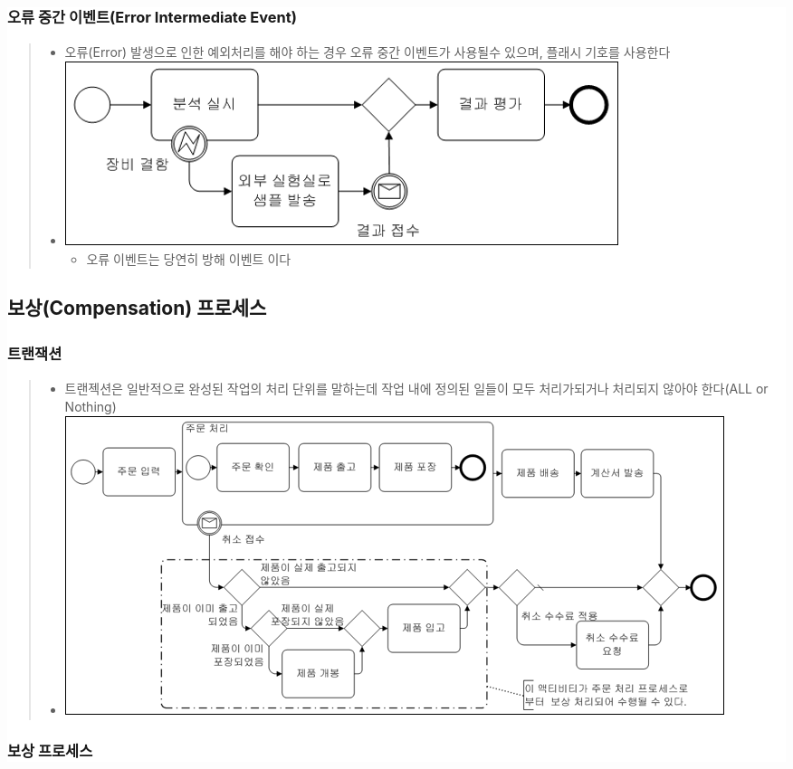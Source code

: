 ### 오류 중간 이벤트(Error Intermediate Event)
> + 오류(Error) 발생으로 인한 예외처리를 해야 하는 경우 오류 중간 이벤트가 사용될수 있으며, 플래시 기호를 사용한다
> + ![예제](/assets/img/database-modeling/ErrorIntermediateEvent.png)
>   + 오류 이벤트는 당연히 방해 이벤트 이다

## 보상(Compensation) 프로세스

### 트랜잭션
> + 트랜젝션은 일반적으로 완성된 작업의 처리 단위를 말하는데 작업 내에 정의된 일들이 모두 처리가되거나 처리되지 않아야 한다(ALL or Nothing)
> + ![예제](/assets/img/database-modeling/Compensation1.png)

### 보상 프로세스